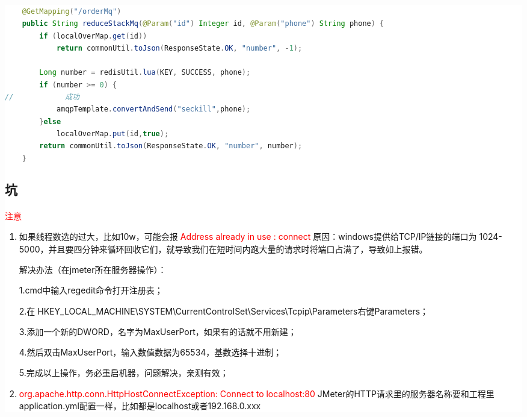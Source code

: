 ```java
    @GetMapping("/orderMq")
    public String reduceStackMq(@Param("id") Integer id, @Param("phone") String phone) {
        if (localOverMap.get(id))
            return commonUtil.toJson(ResponseState.OK, "number", -1);

        Long number = redisUtil.lua(KEY, SUCCESS, phone);
        if (number >= 0) {
//            成功
            amqpTemplate.convertAndSend("seckill",phone);
        }else
            localOverMap.put(id,true);
        return commonUtil.toJson(ResponseState.OK, "number", number);
    }
```



## 坑

<font color="red">注意</font>

1. 如果线程数选的过大，比如10w，可能会报<font color="red"> Address already in use : connect </font>
   原因：windows提供给TCP/IP链接的端口为 1024-5000，并且要四分钟来循环回收它们，就导致我们在短时间内跑大量的请求时将端口占满了，导致如上报错。 

   解决办法（在jmeter所在服务器操作）：

   1.cmd中输入regedit命令打开注册表；

   2.在 HKEY_LOCAL_MACHINE\SYSTEM\CurrentControlSet\Services\Tcpip\Parameters右键Parameters；

   3.添加一个新的DWORD，名字为MaxUserPort，如果有的话就不用新建；

   4.然后双击MaxUserPort，输入数值数据为65534，基数选择十进制；

   5.完成以上操作，务必重启机器，问题解决，亲测有效；

2. <font color="red"> org.apache.http.conn.HttpHostConnectException: Connect to localhost:80</font>
   JMeter的HTTP请求里的服务器名称要和工程里application.yml配置一样，比如都是localhost或者192.168.0.xxx


